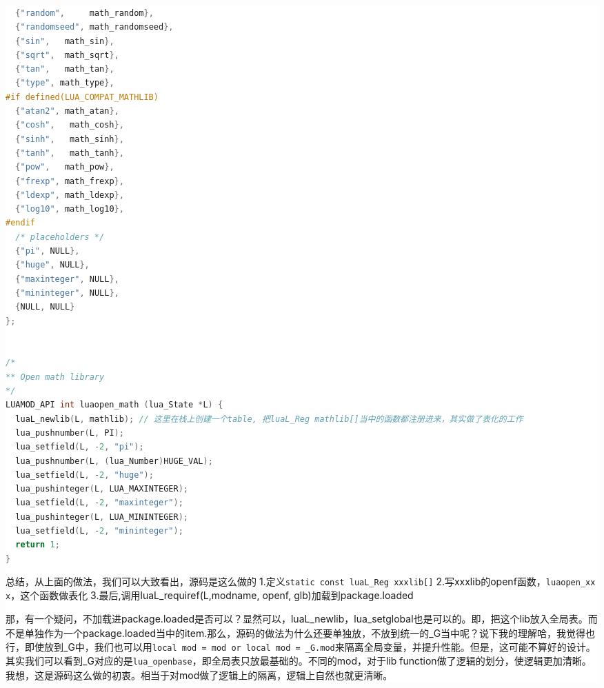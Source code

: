 ```c
  {"random",     math_random},
  {"randomseed", math_randomseed},
  {"sin",   math_sin},
  {"sqrt",  math_sqrt},
  {"tan",   math_tan},
  {"type", math_type},
#if defined(LUA_COMPAT_MATHLIB)
  {"atan2", math_atan},
  {"cosh",   math_cosh},
  {"sinh",   math_sinh},
  {"tanh",   math_tanh},
  {"pow",   math_pow},
  {"frexp", math_frexp},
  {"ldexp", math_ldexp},
  {"log10", math_log10},
#endif
  /* placeholders */
  {"pi", NULL},
  {"huge", NULL},
  {"maxinteger", NULL},
  {"mininteger", NULL},
  {NULL, NULL}
};


/*
** Open math library
*/
LUAMOD_API int luaopen_math (lua_State *L) {
  luaL_newlib(L, mathlib); // 这里在栈上创建一个table, 把luaL_Reg mathlib[]当中的函数都注册进来，其实做了表化的工作
  lua_pushnumber(L, PI);
  lua_setfield(L, -2, "pi");
  lua_pushnumber(L, (lua_Number)HUGE_VAL);
  lua_setfield(L, -2, "huge");
  lua_pushinteger(L, LUA_MAXINTEGER);
  lua_setfield(L, -2, "maxinteger");
  lua_pushinteger(L, LUA_MININTEGER);
  lua_setfield(L, -2, "mininteger");
  return 1;
}
```

总结，从上面的做法，我们可以大致看出，源码是这么做的
1.定义```static const luaL_Reg xxxlib[]```
2.写xxxlib的openf函数，```luaopen_xxx```，这个函数做表化
3.最后,调用luaL_requiref(L,modname, openf, glb)加载到package.loaded

那，有一个疑问，不加载进package.loaded是否可以？显然可以，luaL_newlib，lua_setglobal也是可以的。即，把这个lib放入全局表。而不是单独作为一个package.loaded当中的item.那么，源码的做法为什么还要单独放，不放到统一的_G当中呢？说下我的理解哈，我觉得也行，即使放到_G中，我们也可以用```local mod = mod or local mod = _G.mod```来隔离全局变量，并提升性能。但是，这可能不算好的设计。其实我们可以看到_G对应的是```lua_openbase```，即全局表只放最基础的。不同的mod，对于lib function做了逻辑的划分，使逻辑更加清晰。我想，这是源码这么做的初衷。相当于对mod做了逻辑上的隔离，逻辑上自然也就更清晰。
